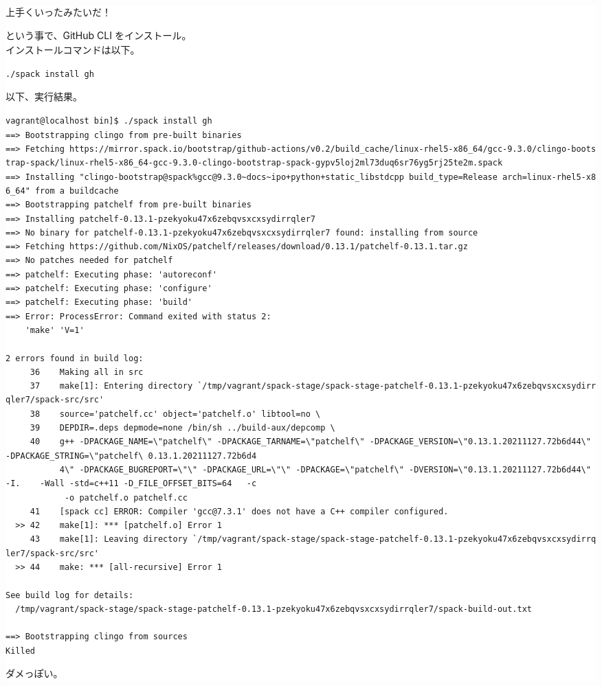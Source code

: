 上手くいったみたいだ！  

という事で、GitHub CLI をインストール。  
インストールコマンドは以下。  
```
./spack install gh
```
以下、実行結果。
```
vagrant@localhost bin]$ ./spack install gh
==> Bootstrapping clingo from pre-built binaries
==> Fetching https://mirror.spack.io/bootstrap/github-actions/v0.2/build_cache/linux-rhel5-x86_64/gcc-9.3.0/clingo-bootstrap-spack/linux-rhel5-x86_64-gcc-9.3.0-clingo-bootstrap-spack-gypv5loj2ml73duq6sr76yg5rj25te2m.spack
==> Installing "clingo-bootstrap@spack%gcc@9.3.0~docs~ipo+python+static_libstdcpp build_type=Release arch=linux-rhel5-x86_64" from a buildcache
==> Bootstrapping patchelf from pre-built binaries
==> Installing patchelf-0.13.1-pzekyoku47x6zebqvsxcxsydirrqler7
==> No binary for patchelf-0.13.1-pzekyoku47x6zebqvsxcxsydirrqler7 found: installing from source
==> Fetching https://github.com/NixOS/patchelf/releases/download/0.13.1/patchelf-0.13.1.tar.gz
==> No patches needed for patchelf
==> patchelf: Executing phase: 'autoreconf'
==> patchelf: Executing phase: 'configure'
==> patchelf: Executing phase: 'build'
==> Error: ProcessError: Command exited with status 2:
    'make' 'V=1'

2 errors found in build log:
     36    Making all in src
     37    make[1]: Entering directory `/tmp/vagrant/spack-stage/spack-stage-patchelf-0.13.1-pzekyoku47x6zebqvsxcxsydirrqler7/spack-src/src'
     38    source='patchelf.cc' object='patchelf.o' libtool=no \
     39    DEPDIR=.deps depmode=none /bin/sh ../build-aux/depcomp \
     40    g++ -DPACKAGE_NAME=\"patchelf\" -DPACKAGE_TARNAME=\"patchelf\" -DPACKAGE_VERSION=\"0.13.1.20211127.72b6d44\" -DPACKAGE_STRING=\"patchelf\ 0.13.1.20211127.72b6d4
           4\" -DPACKAGE_BUGREPORT=\"\" -DPACKAGE_URL=\"\" -DPACKAGE=\"patchelf\" -DVERSION=\"0.13.1.20211127.72b6d44\" -I.    -Wall -std=c++11 -D_FILE_OFFSET_BITS=64   -c
            -o patchelf.o patchelf.cc
     41    [spack cc] ERROR: Compiler 'gcc@7.3.1' does not have a C++ compiler configured.
  >> 42    make[1]: *** [patchelf.o] Error 1
     43    make[1]: Leaving directory `/tmp/vagrant/spack-stage/spack-stage-patchelf-0.13.1-pzekyoku47x6zebqvsxcxsydirrqler7/spack-src/src'
  >> 44    make: *** [all-recursive] Error 1

See build log for details:
  /tmp/vagrant/spack-stage/spack-stage-patchelf-0.13.1-pzekyoku47x6zebqvsxcxsydirrqler7/spack-build-out.txt

==> Bootstrapping clingo from sources
Killed
```

ダメっぽい。  
